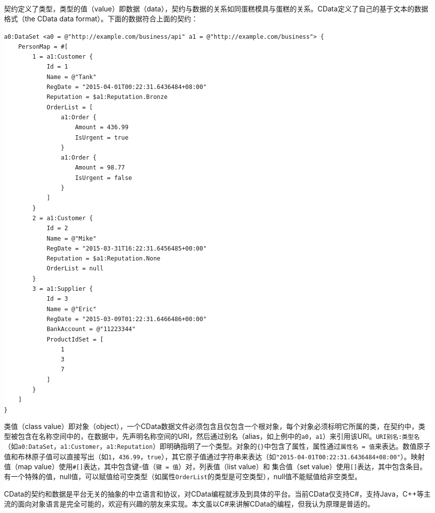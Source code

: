 契约定义了类型，类型的值（value）即数据（data），契约与数据的关系如同蛋糕模具与蛋糕的关系。CData定义了自己的基于文本的数据格式（the CData data format）。下面的数据符合上面的契约：

```
a0:DataSet <a0 = @"http://example.com/business/api" a1 = @"http://example.com/business"> {
    PersonMap = #[
        1 = a1:Customer {
            Id = 1
            Name = @"Tank"
            RegDate = "2015-04-01T00:22:31.6436484+08:00"
            Reputation = $a1:Reputation.Bronze
            OrderList = [
                a1:Order {
                    Amount = 436.99
                    IsUrgent = true
                }
                a1:Order {
                    Amount = 98.77
                    IsUrgent = false
                }
            ]
        }
        2 = a1:Customer {
            Id = 2
            Name = @"Mike"
            RegDate = "2015-03-31T16:22:31.6456485+00:00"
            Reputation = $a1:Reputation.None
            OrderList = null
        }
        3 = a1:Supplier {
            Id = 3
            Name = @"Eric"
            RegDate = "2015-03-09T01:22:31.6466486+00:00"
            BankAccount = @"11223344"
            ProductIdSet = [
                1
                3
                7
            ]
        }
    ]
}
```

类值（class value）即对象（object），一个CData数据文件必须包含且仅包含一个根对象，每个对象必须标明它所属的类，在契约中，类型被包含在名称空间中的，在数据中，先声明名称空间的URI，然后通过别名（alias，如上例中的`a0`，`a1`）来引用该URI。`URI别名:类型名`（如`a0:DataSet`，`a1:Customer`，`a1:Reputation`）即明确指明了一个类型。对象的`{}`中包含了属性，属性通过`属性名 = 值`来表达。数值原子值和布林原子值可以直接写出（如`1`，`436.99`，`true`），其它原子值通过字符串来表达（如`"2015-04-01T00:22:31.6436484+08:00"`）。映射值（map value）使用`#[]`表达，其中包含键-值（`键 = 值`）对，列表值（list value）和 集合值（set value）使用`[]`表达，其中包含条目。有一个特殊的值，null值，可以赋值给可空类型（如属性`OrderList`的类型是可空类型），null值不能赋值给非空类型。

CData的契约和数据是平台无关的抽象的中立语言和协议，对CData编程就涉及到具体的平台。当前CData仅支持C#，支持Java，C++等主流的面向对象语言是完全可能的，欢迎有兴趣的朋友来实现。本文虽以C#来讲解CData的编程，但我认为原理是普适的。
